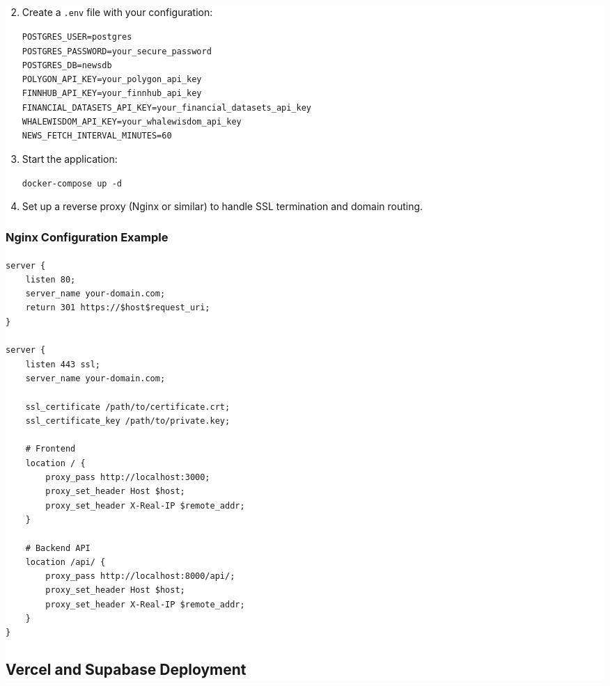 2. Create a `.env` file with your configuration:
   ```
   POSTGRES_USER=postgres
   POSTGRES_PASSWORD=your_secure_password
   POSTGRES_DB=newsdb
   POLYGON_API_KEY=your_polygon_api_key
   FINNHUB_API_KEY=your_finnhub_api_key
   FINANCIAL_DATASETS_API_KEY=your_financial_datasets_api_key
   WHALEWISDOM_API_KEY=your_whalewisdom_api_key
   NEWS_FETCH_INTERVAL_MINUTES=60
   ```

3. Start the application:
   ```
   docker-compose up -d
   ```

4. Set up a reverse proxy (Nginx or similar) to handle SSL termination and domain routing.

### Nginx Configuration Example

```nginx
server {
    listen 80;
    server_name your-domain.com;
    return 301 https://$host$request_uri;
}

server {
    listen 443 ssl;
    server_name your-domain.com;

    ssl_certificate /path/to/certificate.crt;
    ssl_certificate_key /path/to/private.key;

    # Frontend
    location / {
        proxy_pass http://localhost:3000;
        proxy_set_header Host $host;
        proxy_set_header X-Real-IP $remote_addr;
    }

    # Backend API
    location /api/ {
        proxy_pass http://localhost:8000/api/;
        proxy_set_header Host $host;
        proxy_set_header X-Real-IP $remote_addr;
    }
}
```

## Vercel and Supabase Deployment
